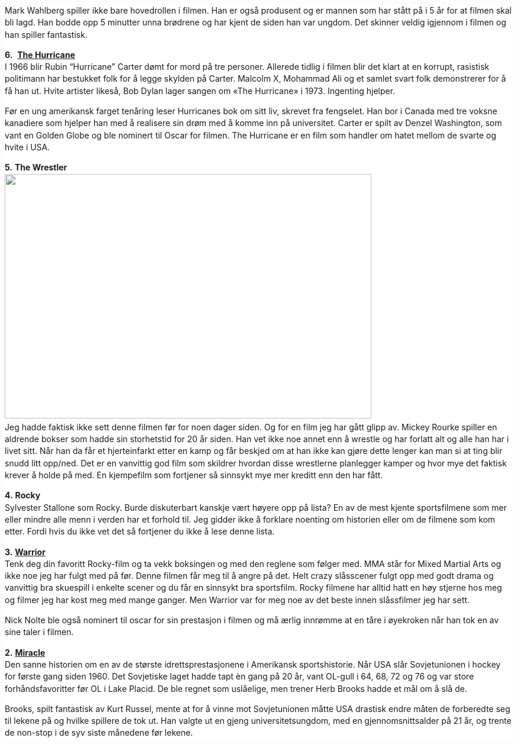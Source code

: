 <div>
  <div>
    <p>
      Mark Wahlberg spiller ikke bare hovedrollen i filmen. Han er også produsent og er mannen som har stått på i 5 år for at filmen skal bli lagd. Han bodde opp 5 minutter unna brødrene og har kjent de siden han var ungdom. Det skinner veldig igjennom i filmen og han spiller fantastisk.
    </p>
  </div>
</div>

**6.**  **[The Hurricane  
](http://filmbloggen.net/2011/05/30/fra-skuffen-7/)** I 1966 blir Rubin “Hurricane” Carter dømt for mord på tre personer. Allerede tidlig i filmen blir det klart at en korrupt, rasistisk politimann har bestukket folk for å legge skylden på Carter. Malcolm X, Mohammad Ali og et samlet svart folk demonstrerer for å få han ut. Hvite artister likeså, Bob Dylan lager sangen om «The Hurricane» i 1973. Ingenting hjelper.

Før en ung amerikansk farget tenåring leser Hurricanes bok om sitt liv, skrevet fra fengselet. Han bor i Canada med tre voksne kanadiere som hjelper han med å realisere sin drøm med å komme inn på universitet. Carter er spilt av Denzel Washington, som vant en Golden Globe og ble nominert til Oscar for filmen. The Hurricane er en film som handler om hatet mellom de svarte og hvite i USA.

**5.** **The Wrestler**  
<a href="http://filmbloggen.net/?attachment_id=3326" rel="attachment wp-att-3326"><img class="alignnone size-large wp-image-3326" src="http://filmbloggen.net/wp-content/uploads//2012/05/The_wrestler-620x413.jpg" alt="" width="620" height="413" /><br /> </a>Jeg hadde faktisk ikke sett denne filmen før for noen dager siden. Og for en film jeg har gått glipp av. Mickey Rourke spiller en aldrende bokser som hadde sin storhetstid for 20 år siden. Han vet ikke noe annet enn å wrestle og har forlatt alt og alle han har i livet sitt. Når han da får et hjerteinfarkt etter en kamp og får beskjed om at han ikke kan gjøre dette lenger kan man si at ting blir snudd litt opp/ned. Det er en vanvittig god film som skildrer hvordan disse wrestlerne planlegger kamper og hvor mye det faktisk krever å holde på med. En kjempefilm som fortjener så sinnsykt mye mer kreditt enn den har fått.

**4.** **Rocky**  
Sylvester Stallone som Rocky. Burde diskuterbart kanskje vært høyere opp på lista? En av de mest kjente sportsfilmene som mer eller mindre alle menn i verden har et forhold til. Jeg gidder ikke å forklare noenting om historien eller om de filmene som kom etter. Fordi hvis du ikke vet det så fortjener du ikke å lese denne lista.

**3.** **[Warrior  
](http://filmbloggen.net/2012/01/26/rocky-uten-regler/)** Tenk deg din favoritt Rocky-film og ta vekk boksingen og med den reglene som følger med. MMA står for Mixed Martial Arts og ikke noe jeg har fulgt med på før. Denne filmen får meg til å angre på det. Helt crazy slåsscener fulgt opp med godt drama og vanvittig bra skuespill i enkelte scener og du får en sinnsykt bra sportsfilm. Rocky filmene har alltid hatt en høy stjerne hos meg og filmer jeg har kost meg med mange ganger. Men Warrior var for meg noe av det beste innen slåssfilmer jeg har sett.

Nick Nolte ble også nominert til oscar for sin prestasjon i filmen og må ærlig innrømme at en tåre i øyekroken når han tok en av sine taler i filmen.

**2.** **[Miracle  
](http://filmbloggen.net/2011/05/04/ukas-idrettsfilm-4/)** Den sanne historien om en av de største idrettsprestasjonene i Amerikansk sportshistorie. Når USA slår Sovjetunionen i hockey for første gang siden 1960. Det Sovjetiske laget hadde tapt èn gang på 20 år, vant OL-gull i 64, 68, 72 og 76 og var store forhåndsfavoritter før OL i Lake Placid. De ble regnet som uslåelige, men trener Herb Brooks hadde et mål om å slå de.

Brooks, spilt fantastisk av Kurt Russel, mente at for å vinne mot Sovjetunionen måtte USA drastisk endre måten de forberedte seg til lekene på og hvilke spillere de tok ut. Han valgte ut en gjeng universitetsungdom, med en gjennomsnittsalder på 21 år, og trente de non-stop i de syv siste månedene før lekene.
